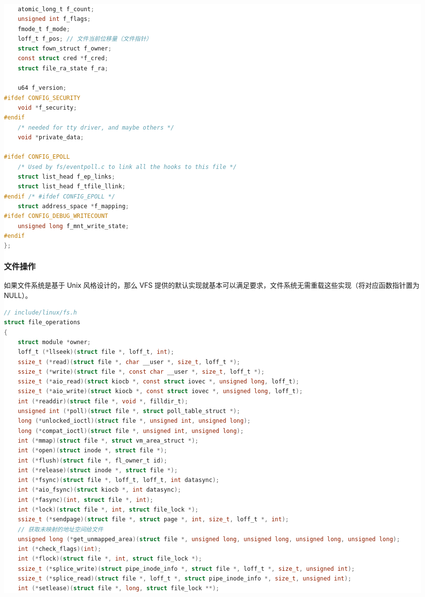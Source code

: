 ```c
    atomic_long_t f_count;
    unsigned int f_flags;
    fmode_t f_mode;
    loff_t f_pos; // 文件当前位移量（文件指针）
    struct fown_struct f_owner;
    const struct cred *f_cred;
    struct file_ra_state f_ra;

    u64 f_version;
#ifdef CONFIG_SECURITY
    void *f_security;
#endif
    /* needed for tty driver, and maybe others */
    void *private_data;

#ifdef CONFIG_EPOLL
    /* Used by fs/eventpoll.c to link all the hooks to this file */
    struct list_head f_ep_links;
    struct list_head f_tfile_llink;
#endif /* #ifdef CONFIG_EPOLL */
    struct address_space *f_mapping;
#ifdef CONFIG_DEBUG_WRITECOUNT
    unsigned long f_mnt_write_state;
#endif
};
```

### 文件操作

如果文件系统是基于 Unix 风格设计的，那么 VFS 提供的默认实现就基本可以满足要求，文件系统无需重载这些实现（将对应函数指针置为 NULL）。

```c
// include/linux/fs.h
struct file_operations
{
    struct module *owner;
    loff_t (*llseek)(struct file *, loff_t, int);
    ssize_t (*read)(struct file *, char __user *, size_t, loff_t *);
    ssize_t (*write)(struct file *, const char __user *, size_t, loff_t *);
    ssize_t (*aio_read)(struct kiocb *, const struct iovec *, unsigned long, loff_t);
    ssize_t (*aio_write)(struct kiocb *, const struct iovec *, unsigned long, loff_t);
    int (*readdir)(struct file *, void *, filldir_t);
    unsigned int (*poll)(struct file *, struct poll_table_struct *);
    long (*unlocked_ioctl)(struct file *, unsigned int, unsigned long);
    long (*compat_ioctl)(struct file *, unsigned int, unsigned long);
    int (*mmap)(struct file *, struct vm_area_struct *);
    int (*open)(struct inode *, struct file *);
    int (*flush)(struct file *, fl_owner_t id);
    int (*release)(struct inode *, struct file *);
    int (*fsync)(struct file *, loff_t, loff_t, int datasync);
    int (*aio_fsync)(struct kiocb *, int datasync);
    int (*fasync)(int, struct file *, int);
    int (*lock)(struct file *, int, struct file_lock *);
    ssize_t (*sendpage)(struct file *, struct page *, int, size_t, loff_t *, int);
    // 获取未映射的地址空间给文件
    unsigned long (*get_unmapped_area)(struct file *, unsigned long, unsigned long, unsigned long, unsigned long);
    int (*check_flags)(int);
    int (*flock)(struct file *, int, struct file_lock *);
    ssize_t (*splice_write)(struct pipe_inode_info *, struct file *, loff_t *, size_t, unsigned int);
    ssize_t (*splice_read)(struct file *, loff_t *, struct pipe_inode_info *, size_t, unsigned int);
    int (*setlease)(struct file *, long, struct file_lock **);
```
